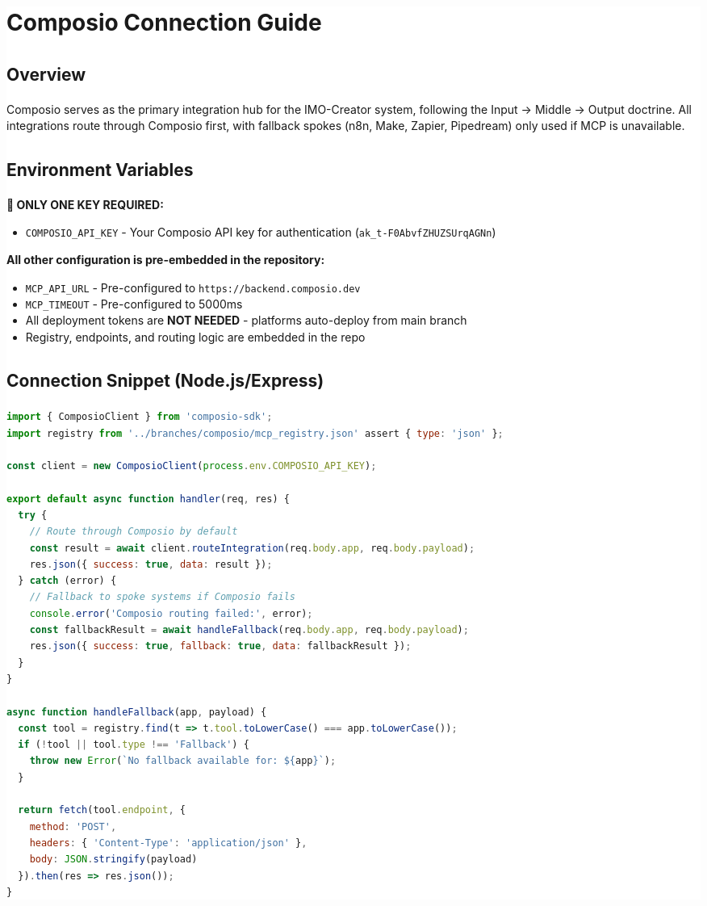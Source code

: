 

# Composio Connection Guide

## Overview
Composio serves as the primary integration hub for the IMO-Creator system, following the Input → Middle → Output doctrine. All integrations route through Composio first, with fallback spokes (n8n, Make, Zapier, Pipedream) only used if MCP is unavailable.

## Environment Variables

**🎯 ONLY ONE KEY REQUIRED:**

- `COMPOSIO_API_KEY` - Your Composio API key for authentication (`ak_t-F0AbvfZHUZSUrqAGNn`)

**All other configuration is pre-embedded in the repository:**

- `MCP_API_URL` - Pre-configured to `https://backend.composio.dev`
- `MCP_TIMEOUT` - Pre-configured to 5000ms
- All deployment tokens are **NOT NEEDED** - platforms auto-deploy from main branch
- Registry, endpoints, and routing logic are embedded in the repo

## Connection Snippet (Node.js/Express)

```javascript
import { ComposioClient } from 'composio-sdk';
import registry from '../branches/composio/mcp_registry.json' assert { type: 'json' };

const client = new ComposioClient(process.env.COMPOSIO_API_KEY);

export default async function handler(req, res) {
  try {
    // Route through Composio by default
    const result = await client.routeIntegration(req.body.app, req.body.payload);
    res.json({ success: true, data: result });
  } catch (error) {
    // Fallback to spoke systems if Composio fails
    console.error('Composio routing failed:', error);
    const fallbackResult = await handleFallback(req.body.app, req.body.payload);
    res.json({ success: true, fallback: true, data: fallbackResult });
  }
}

async function handleFallback(app, payload) {
  const tool = registry.find(t => t.tool.toLowerCase() === app.toLowerCase());
  if (!tool || tool.type !== 'Fallback') {
    throw new Error(`No fallback available for: ${app}`);
  }

  return fetch(tool.endpoint, {
    method: 'POST',
    headers: { 'Content-Type': 'application/json' },
    body: JSON.stringify(payload)
  }).then(res => res.json());
}
```
